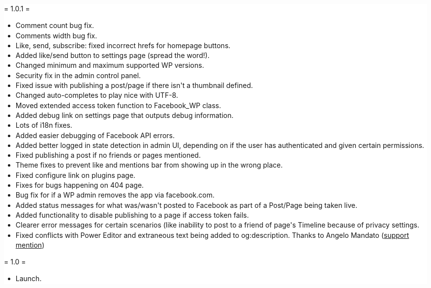= 1.0.1 =

* Comment count bug fix.
* Comments width bug fix.
* Like, send, subscribe: fixed incorrect hrefs for homepage buttons.
* Added like/send button to settings page (spread the word!).
* Changed minimum and maximum supported WP versions.
* Security fix in the admin control panel.
* Fixed issue with publishing a post/page if there isn't a thumbnail defined.
* Changed auto-completes to play nice with UTF-8.
* Moved extended access token function to Facebook_WP class.
* Added debug link on settings page that outputs debug information.
* Lots of i18n fixes.
* Added easier debugging of Facebook API errors.
* Added better logged in state detection in admin UI, depending on if the user has authenticated and given certain permissions.
* Fixed publishing a post if no friends or pages mentioned.
* Theme fixes to prevent like and mentions bar from showing up in the wrong place.
* Fixed configure link on plugins page.
* Fixes for bugs happening on 404 page.
* Bug fix for if a WP admin removes the app via facebook.com.
* Added status messages for what was/wasn't posted to Facebook as part of a Post/Page being taken live.
* Added functionality to disable publishing to a page if access token fails.
* Clearer error messages for certain scenarios (like inability to post to a friend of page's Timeline because of privacy settings.
* Fixed conflicts with Power Editor and extraneous text being added to og:description.  Thanks to Angelo Mandato ([support mention](http://wordpress.org/support/topic/plugin-facebook-plugin-conflicts-with-powerpress))

= 1.0 =

* Launch.